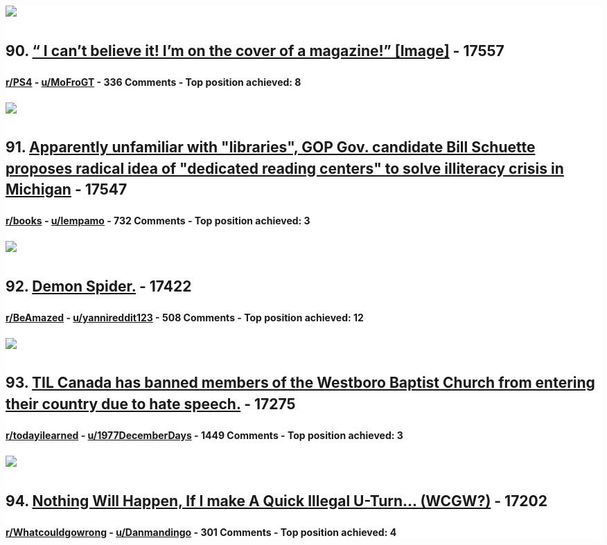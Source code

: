 <a href="https://i.redd.it/ds38fnr21mm01.jpg"><img src="https://b.thumbs.redditmedia.com/B1czT8lyfhhed7SFo5RF3KB8XCP5TSisCcNkcwuO4WY.jpg"></img></a>

## 90. [“ I can’t believe it! I’m on the cover of a magazine!” [Image]](http://reddit.com/r/PS4/comments/85dh6q/i_cant_believe_it_im_on_the_cover_of_a_magazine/) - 17557
#### [r/PS4](http://reddit.com/r/PS4) - [u/MoFroGT](http://reddit.com/u/MoFroGT) - 336 Comments - Top position achieved: 8

<a href="https://i.imgur.com/BmHHugF.jpg"><img src="https://b.thumbs.redditmedia.com/-__n0NTJ8TSPrv1364gnjThMBjuoBtX8TSBk1rekTPs.jpg"></img></a>

## 91. [Apparently unfamiliar with "libraries", GOP Gov. candidate Bill Schuette proposes radical idea of "dedicated reading centers" to solve illiteracy crisis in Michigan](http://reddit.com/r/books/comments/8598n3/apparently_unfamiliar_with_libraries_gop_gov/) - 17547
#### [r/books](http://reddit.com/r/books) - [u/lempamo](http://reddit.com/u/lempamo) - 732 Comments - Top position achieved: 3

<a href="http://www.eclectablog.com/2018/03/apparently-unfamiliar-with-libraries-gop-gov-candidate-bill-schuette-proposes-radical-idea-of-dedicated-reading-centers-to-solve-illiteracy-crisis-in-michigan.html"><img src="https://b.thumbs.redditmedia.com/9la0ctx_hDKbrm66i3k48y2YUO7TpYrB0hUT1dDqgog.jpg"></img></a>

## 92. [Demon Spider.](http://reddit.com/r/BeAmazed/comments/858g1n/demon_spider/) - 17422
#### [r/BeAmazed](http://reddit.com/r/BeAmazed) - [u/yannireddit123](http://reddit.com/u/yannireddit123) - 508 Comments - Top position achieved: 12

<a href="https://i.imgur.com/nnxhAOL.gifv"><img src="https://b.thumbs.redditmedia.com/Jlrjaa68AHzKI9sIq3wWRifQIYoijqNGztLs3utQdSE.jpg"></img></a>

## 93. [TIL Canada has banned members of the Westboro Baptist Church from entering their country due to hate speech.](http://reddit.com/r/todayilearned/comments/85fa3h/til_canada_has_banned_members_of_the_westboro/) - 17275
#### [r/todayilearned](http://reddit.com/r/todayilearned) - [u/1977DecemberDays](http://reddit.com/u/1977DecemberDays) - 1449 Comments - Top position achieved: 3

<a href="https://en.wikipedia.org/wiki/Freedom_of_speech#Limitations"><img src="https://b.thumbs.redditmedia.com/_xzFygMmxCH_H9EqyJM25j4G5ZOaedsx7JzGPL1V_-g.jpg"></img></a>

## 94. [Nothing Will Happen, If I make A Quick Illegal U-Turn... (WCGW?)](http://reddit.com/r/Whatcouldgowrong/comments/858x6z/nothing_will_happen_if_i_make_a_quick_illegal/) - 17202
#### [r/Whatcouldgowrong](http://reddit.com/r/Whatcouldgowrong) - [u/Danmandingo](http://reddit.com/u/Danmandingo) - 301 Comments - Top position achieved: 4
